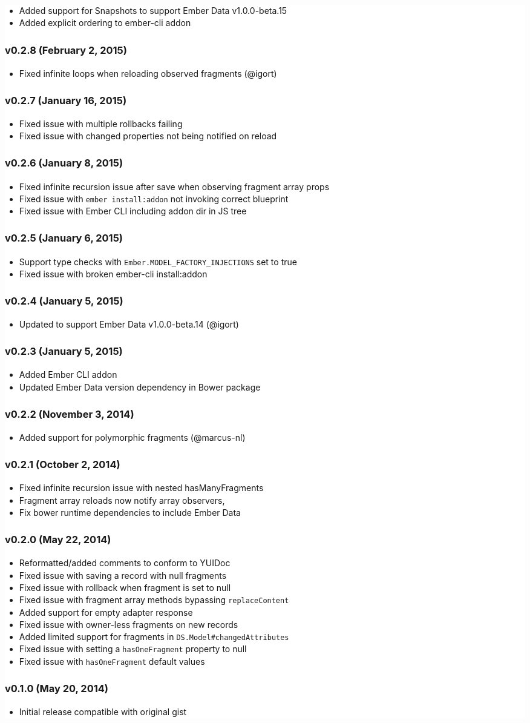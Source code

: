 * Added support for Snapshots to support Ember Data v1.0.0-beta.15
* Added explicit ordering to ember-cli addon

### v0.2.8 (February 2, 2015)

* Fixed infinite loops when reloading observed fragments (@igort)

### v0.2.7 (January 16, 2015)

* Fixed issue with multiple rollbacks failing
* Fixed issue with changed properties not being notified on reload

### v0.2.6 (January 8, 2015)

* Fixed infinite recursion issue after save when observing fragment array props
* Fixed issue with `ember install:addon` not invoking correct blueprint
* Fixed issue with Ember CLI including addon dir in JS tree

### v0.2.5 (January 6, 2015)

* Support type checks with `Ember.MODEL_FACTORY_INJECTIONS` set to true
* Fixed issue with broken ember-cli install:addon

### v0.2.4 (January 5, 2015)

* Updated to support Ember Data v1.0.0-beta.14 (@igort)

### v0.2.3 (January 5, 2015)

* Added Ember CLI addon
* Updated Ember Data version dependency in Bower package

### v0.2.2 (November 3, 2014)

* Added support for polymorphic fragments (@marcus-nl)

### v0.2.1 (October 2, 2014)

* Fixed infinite recursion issue with nested hasManyFragments
* Fragment array reloads now notify array observers,
* Fix bower runtime dependencies to include Ember Data

### v0.2.0 (May 22, 2014)

* Reformatted/added comments to conform to YUIDoc
* Fixed issue with saving a record with null fragments
* Fixed issue with rollback when fragment is set to null
* Fixed issue with fragment array methods bypassing `replaceContent`
* Added support for empty adapter response
* Fixed issue with owner-less fragments on new records
* Added limited support for fragments in `DS.Model#changedAttributes`
* Fixed issue with setting a `hasOneFragment` property to null
* Fixed issue with `hasOneFragment` default values

### v0.1.0 (May 20, 2014)

* Initial release compatible with original gist
